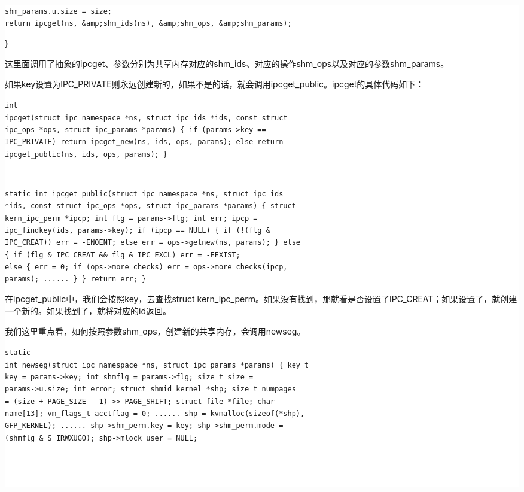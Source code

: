 	shm_params.u.size = size;
	return ipcget(ns, &amp;shm_ids(ns), &amp;shm_ops, &amp;shm_params);
}
</code></pre><p>这里面调用了抽象的ipcget、参数分别为共享内存对应的shm_ids、对应的操作shm_ops以及对应的参数shm_params。</p><p>如果key设置为IPC_PRIVATE则永远创建新的，如果不是的话，就会调用ipcget_public。ipcget的具体代码如下：</p><pre><code>int ipcget(struct ipc_namespace *ns, struct ipc_ids *ids,
			const struct ipc_ops *ops, struct ipc_params *params)
{
	if (params-&gt;key == IPC_PRIVATE)
		return ipcget_new(ns, ids, ops, params);
	else
		return ipcget_public(ns, ids, ops, params);
}

static int ipcget_public(struct ipc_namespace *ns, struct ipc_ids *ids, const struct ipc_ops *ops, struct ipc_params *params)
{
	struct kern_ipc_perm *ipcp;
	int flg = params-&gt;flg;
	int err;
	ipcp = ipc_findkey(ids, params-&gt;key);
	if (ipcp == NULL) {
		if (!(flg &amp; IPC_CREAT))
			err = -ENOENT;
		else
			err = ops-&gt;getnew(ns, params);
	} else {
		if (flg &amp; IPC_CREAT &amp;&amp; flg &amp; IPC_EXCL)
			err = -EEXIST;
		else {
			err = 0;
			if (ops-&gt;more_checks)
				err = ops-&gt;more_checks(ipcp, params);
......
		}
	}
	return err;
}
</code></pre><p>在ipcget_public中，我们会按照key，去查找struct kern_ipc_perm。如果没有找到，那就看是否设置了IPC_CREAT；如果设置了，就创建一个新的。如果找到了，就将对应的id返回。</p><p>我们这里重点看，如何按照参数shm_ops，创建新的共享内存，会调用newseg。</p><pre><code>static int newseg(struct ipc_namespace *ns, struct ipc_params *params)
{
	key_t key = params-&gt;key;
	int shmflg = params-&gt;flg;
	size_t size = params-&gt;u.size;
	int error;
	struct shmid_kernel *shp;
	size_t numpages = (size + PAGE_SIZE - 1) &gt;&gt; PAGE_SHIFT;
	struct file *file;
	char name[13];
	vm_flags_t acctflag = 0;
......
	shp = kvmalloc(sizeof(*shp), GFP_KERNEL);
......
	shp-&gt;shm_perm.key = key;
	shp-&gt;shm_perm.mode = (shmflg &amp; S_IRWXUGO);
	shp-&gt;mlock_user = NULL;
